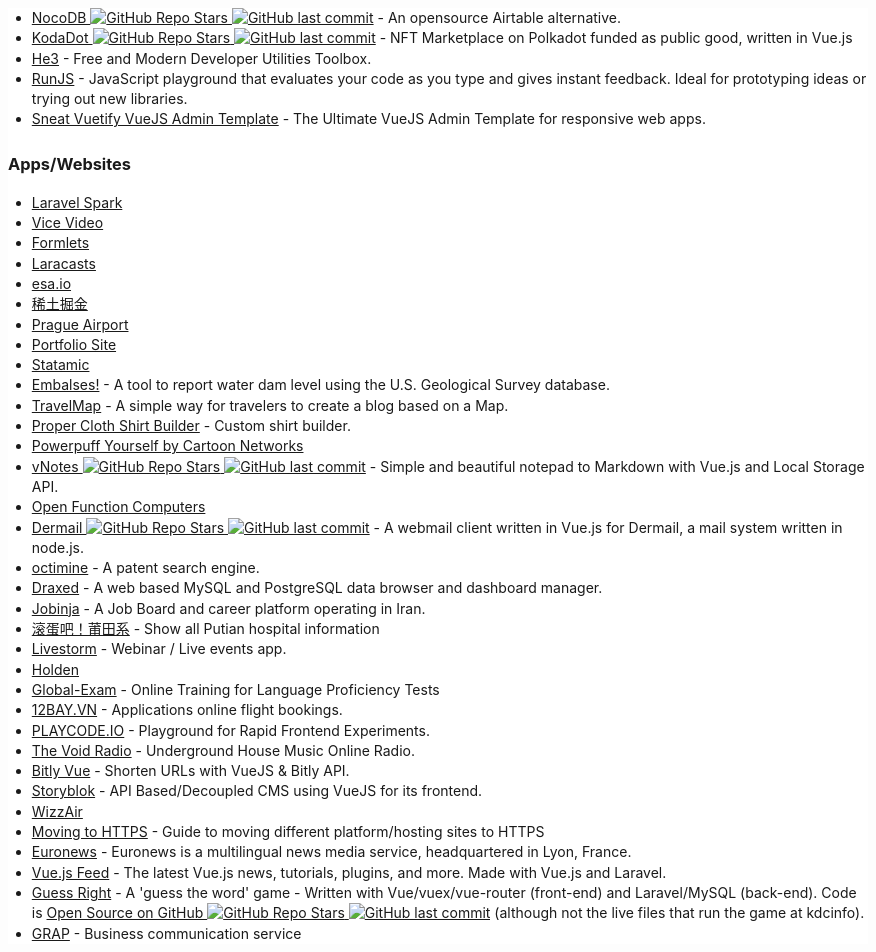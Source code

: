 - [NocoDB ![GitHub Repo Stars](https://img.shields.io/github/stars/nocodb/nocodb) ![GitHub last commit](https://img.shields.io/github/last-commit/nocodb/nocodb)](https://github.com/nocodb/nocodb) - An opensource Airtable alternative.
- [KodaDot ![GitHub Repo Stars](https://img.shields.io/github/stars/kodadot/nft-gallery) ![GitHub last commit](https://img.shields.io/github/last-commit/kodadot/nft-gallery)](https://github.com/kodadot/nft-gallery) - NFT Marketplace on Polkadot funded as public good, written in Vue.js
- [He3](https://he3.app) - Free and Modern Developer Utilities Toolbox.
- [RunJS](https://runjs.app) - JavaScript playground that evaluates your code as you type and gives instant feedback. Ideal for prototyping ideas or trying out new libraries.
- [Sneat Vuetify VueJS Admin Template](https://themeselection.com/item/sneat-vuetify-vuejs-admin-template/) - The Ultimate VueJS Admin Template for responsive web apps.

### Apps/Websites

- [Laravel Spark](https://spark.laravel.com/)
- [Vice Video](https://video.vice.com/)
- [Formlets](https://www.formlets.com)
- [Laracasts](https://laracasts.com)
- [esa.io](https://esa.io/)
- [稀土掘金](http://gold.xitu.io)
- [Prague Airport](http://www.prague-airport.com/)
- [Portfolio Site](http://corentinbac.com/)
- [Statamic](https://statamic.com)
- [Embalses!](http://embalses.azurewebsites.net/) - A tool to report water dam level using the U.S. Geological Survey database.
- [TravelMap](http://clem.travelmap.fr) - A simple way for travelers to create a blog based on a Map.
- [Proper Cloth Shirt Builder](https://propercloth.com/design-a-shirt) - Custom shirt builder.
- [Powerpuff Yourself by Cartoon Networks](https://www.powerpuffyourself.com/)
- [vNotes ![GitHub Repo Stars](https://img.shields.io/github/stars/IgorHalfeld/v-notes) ![GitHub last commit](https://img.shields.io/github/last-commit/IgorHalfeld/v-notes)](https://github.com/IgorHalfeld/v-notes) - Simple and beautiful notepad to Markdown with Vue.js and Local Storage API.
- [Open Function Computers](http://www.openfunctioncomputers.com/#!/home)
- [Dermail ![GitHub Repo Stars](https://img.shields.io/github/stars/zllovesuki/dermail-webmail) ![GitHub last commit](https://img.shields.io/github/last-commit/zllovesuki/dermail-webmail)](https://github.com/zllovesuki/dermail-webmail) - A webmail client written in Vue.js for Dermail, a mail system written in node.js.
- [octimine](https://www.octimine.com/) - A patent search engine.
- [Draxed](https://www.draxed.com/) - A web based MySQL and PostgreSQL data browser and dashboard manager.
- [Jobinja](https://jobinja.ir) - A Job Board and career platform operating in Iran.
- [滚蛋吧！莆田系](https://putianxi.github.io/) - Show all Putian hospital information
- [Livestorm](http://livestorm.co) - Webinar / Live events app.
- [Holden](https://www.holden.com.au)
- [Global-Exam](https://global-exam.com) - Online Training for Language Proficiency Tests
- [12BAY.VN](https://12bay.vn) - Applications online flight bookings.
- [PLAYCODE.IO](https://playcode.io) - Playground for Rapid Frontend Experiments.
- [The Void Radio](http://thevoidrad.io) - Underground House Music Online Radio.
- [Bitly Vue](https://alpixel.github.io/bitly-vuejs) - Shorten URLs with VueJS & Bitly API.
- [Storyblok](https://www.storyblok.com) - API Based/Decoupled CMS using VueJS for its frontend.
- [WizzAir](https://wizzair.com/)
- [Moving to HTTPS](https://movingtohttps.com/) - Guide to moving different platform/hosting sites to HTTPS
- [Euronews](http://www.euronews.com) - Euronews is a multilingual news media service, headquartered in Lyon, France.
- [Vue.js Feed](https://vuejsfeed.com/) - The latest Vue.js news, tutorials, plugins, and more. Made with Vue.js and Laravel.
- [Guess Right](https://kdcinfo.com/guessright/) - A 'guess the word' game - Written with Vue/vuex/vue-router (front-end) and Laravel/MySQL (back-end). Code is [Open Source on GitHub ![GitHub Repo Stars](https://img.shields.io/github/stars/KDCinfo/guess-right) ![GitHub last commit](https://img.shields.io/github/last-commit/KDCinfo/guess-right)](https://github.com/KDCinfo/guess-right) (although not the live files that run the game at kdcinfo).
- [GRAP](https://grap.io) - Business communication service